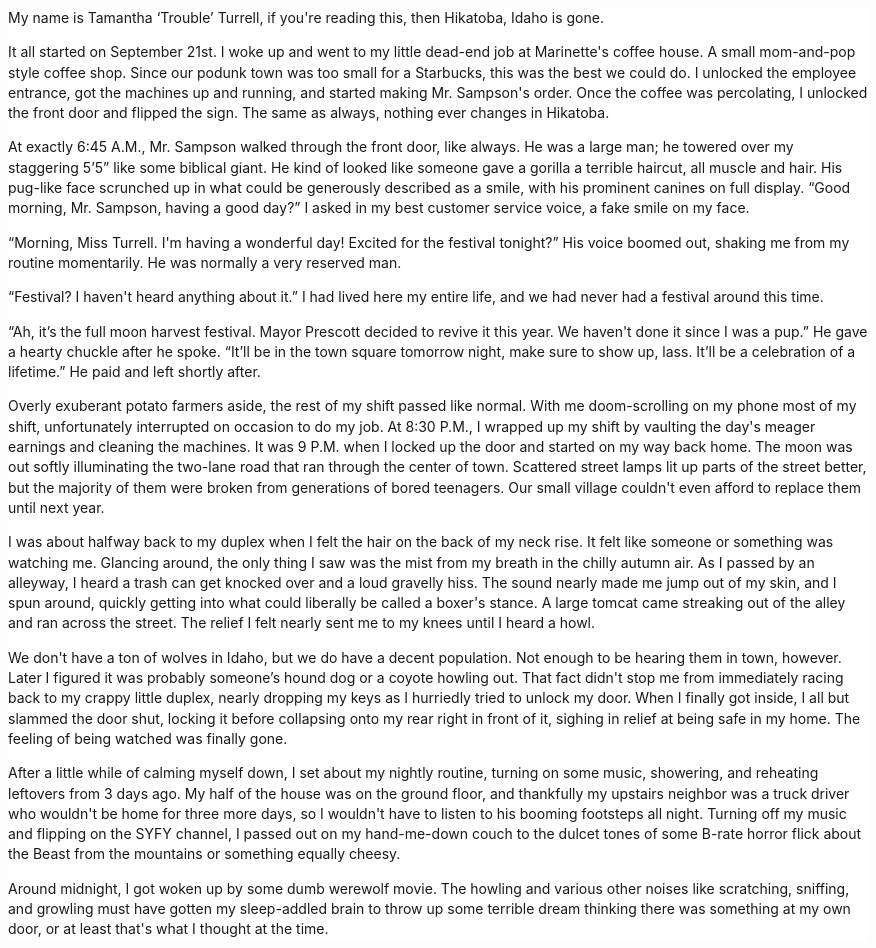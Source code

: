 My name is Tamantha ‘Trouble’ Turrell, if you're reading this, then Hikatoba, Idaho is gone.

It all started on September 21st. I woke up and went to my little dead-end job at Marinette's coffee house. A small mom-and-pop style coffee shop. Since our podunk town was too small for a Starbucks, this was the best we could do. I unlocked the employee entrance, got the machines up and running, and started making Mr. Sampson's order. Once the coffee was percolating, I unlocked the front door and flipped the sign. The same as always, nothing ever changes in Hikatoba.

At exactly 6:45 A.M., Mr. Sampson walked through the front door, like always. He was a large man; he towered over my staggering 5’5” like some biblical giant. He kind of looked like someone gave a gorilla a terrible haircut, all muscle and hair. His pug-like face scrunched up in what could be generously described as a smile, with his prominent canines on full display. “Good morning, Mr. Sampson, having a good day?” I asked in my best customer service voice, a fake smile on my face.

“Morning, Miss Turrell. I'm having a wonderful day! Excited for the festival tonight?” His voice boomed out, shaking me from my routine momentarily. He was normally a very reserved man.

“Festival? I haven't heard anything about it.” I had lived here my entire life, and we had never had a festival around this time.

“Ah, it’s the full moon harvest festival. Mayor Prescott decided to revive it this year. We haven't done it since I was a pup.” He gave a hearty chuckle after he spoke. “It’ll be in the town square tomorrow night, make sure to show up, lass. It’ll be a celebration of a lifetime.” He paid and left shortly after.

Overly exuberant potato farmers aside, the rest of my shift passed like normal. With me doom-scrolling on my phone most of my shift, unfortunately interrupted on occasion to do my job. At 8:30 P.M., I wrapped up my shift by vaulting the day's meager earnings and cleaning the machines. It was 9 P.M. when I locked up the door and started on my way back home. The moon was out softly illuminating the two-lane road that ran through the center of town. Scattered street lamps lit up parts of the street better, but the majority of them were broken from generations of bored teenagers. Our small village couldn't even afford to replace them until next year.

I was about halfway back to my duplex when I felt the hair on the back of my neck rise. It felt like someone or something was watching me. Glancing around, the only thing I saw was the mist from my breath in the chilly autumn air. As I passed by an alleyway, I heard a trash can get knocked over and a loud gravelly hiss. The sound nearly made me jump out of my skin, and I spun around, quickly getting into what could liberally be called a boxer's stance. A large tomcat came streaking out of the alley and ran across the street. The relief I felt nearly sent me to my knees until I heard a howl.

We don't have a ton of wolves in Idaho, but we do have a decent population. Not enough to be hearing them in town, however. Later I figured it was probably someone’s hound dog or a coyote howling out. That fact didn't stop me from immediately racing back to my crappy little duplex, nearly dropping my keys as I hurriedly tried to unlock my door. When I finally got inside, I all but slammed the door shut, locking it before collapsing onto my rear right in front of it, sighing in relief at being safe in my home. The feeling of being watched was finally gone.

After a little while of calming myself down, I set about my nightly routine, turning on some music, showering, and reheating leftovers from 3 days ago. My half of the house was on the ground floor, and thankfully my upstairs neighbor was a truck driver who wouldn't be home for three more days, so I wouldn't have to listen to his booming footsteps all night. Turning off my music and flipping on the SYFY channel, I passed out on my hand-me-down couch to the dulcet tones of some B-rate horror flick about the Beast from the mountains or something equally cheesy.

Around midnight, I got woken up by some dumb werewolf movie. The howling and various other noises like scratching, sniffing, and growling must have gotten my sleep-addled brain to throw up some terrible dream thinking there was something at my own door, or at least that's what I thought at the time.

